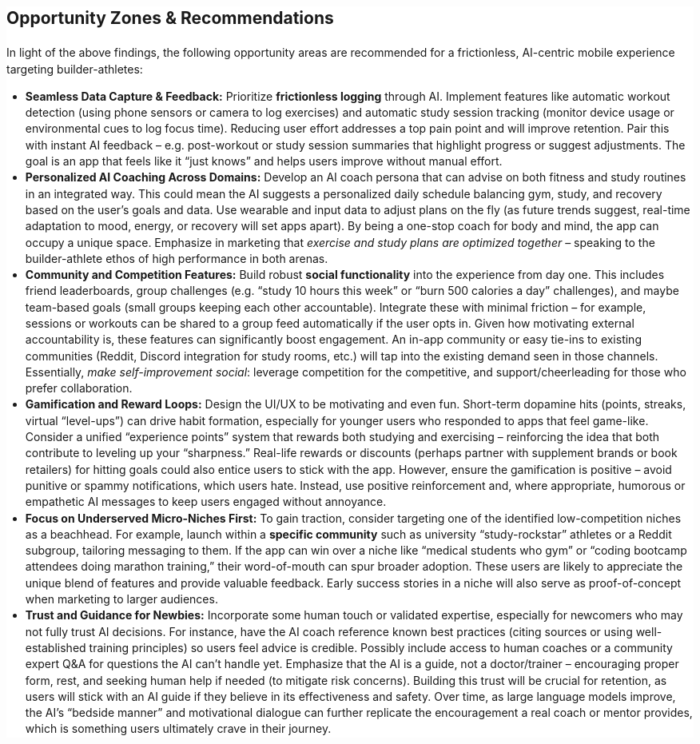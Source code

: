 ## Opportunity Zones & Recommendations

In light of the above findings, the following opportunity areas are recommended for a frictionless, AI-centric mobile experience targeting builder-athletes:

* **Seamless Data Capture & Feedback:** Prioritize **frictionless logging** through AI. Implement features like automatic workout detection (using phone sensors or camera to log exercises) and automatic study session tracking (monitor device usage or environmental cues to log focus time). Reducing user effort addresses a top pain point and will improve retention. Pair this with instant AI feedback – e.g. post-workout or study session summaries that highlight progress or suggest adjustments. The goal is an app that feels like it “just knows” and helps users improve without manual effort.
* **Personalized AI Coaching Across Domains:** Develop an AI coach persona that can advise on both fitness and study routines in an integrated way. This could mean the AI suggests a personalized daily schedule balancing gym, study, and recovery based on the user’s goals and data. Use wearable and input data to adjust plans on the fly (as future trends suggest, real-time adaptation to mood, energy, or recovery will set apps apart). By being a one-stop coach for body and mind, the app can occupy a unique space. Emphasize in marketing that *exercise and study plans are optimized together* – speaking to the builder-athlete ethos of high performance in both arenas.
* **Community and Competition Features:** Build robust **social functionality** into the experience from day one. This includes friend leaderboards, group challenges (e.g. “study 10 hours this week” or “burn 500 calories a day” challenges), and maybe team-based goals (small groups keeping each other accountable). Integrate these with minimal friction – for example, sessions or workouts can be shared to a group feed automatically if the user opts in. Given how motivating external accountability is, these features can significantly boost engagement. An in-app community or easy tie-ins to existing communities (Reddit, Discord integration for study rooms, etc.) will tap into the existing demand seen in those channels. Essentially, *make self-improvement social*: leverage competition for the competitive, and support/cheerleading for those who prefer collaboration.
* **Gamification and Reward Loops:** Design the UI/UX to be motivating and even fun. Short-term dopamine hits (points, streaks, virtual “level-ups”) can drive habit formation, especially for younger users who responded to apps that feel game-like. Consider a unified “experience points” system that rewards both studying and exercising – reinforcing the idea that both contribute to leveling up your “sharpness.” Real-life rewards or discounts (perhaps partner with supplement brands or book retailers) for hitting goals could also entice users to stick with the app. However, ensure the gamification is positive – avoid punitive or spammy notifications, which users hate. Instead, use positive reinforcement and, where appropriate, humorous or empathetic AI messages to keep users engaged without annoyance.
* **Focus on Underserved Micro-Niches First:** To gain traction, consider targeting one of the identified low-competition niches as a beachhead. For example, launch within a **specific community** such as university “study-rockstar” athletes or a Reddit subgroup, tailoring messaging to them. If the app can win over a niche like “medical students who gym” or “coding bootcamp attendees doing marathon training,” their word-of-mouth can spur broader adoption. These users are likely to appreciate the unique blend of features and provide valuable feedback. Early success stories in a niche will also serve as proof-of-concept when marketing to larger audiences.
* **Trust and Guidance for Newbies:** Incorporate some human touch or validated expertise, especially for newcomers who may not fully trust AI decisions. For instance, have the AI coach reference known best practices (citing sources or using well-established training principles) so users feel advice is credible. Possibly include access to human coaches or a community expert Q\&A for questions the AI can’t handle yet. Emphasize that the AI is a guide, not a doctor/trainer – encouraging proper form, rest, and seeking human help if needed (to mitigate risk concerns). Building this trust will be crucial for retention, as users will stick with an AI guide if they believe in its effectiveness and safety. Over time, as large language models improve, the AI’s “bedside manner” and motivational dialogue can further replicate the encouragement a real coach or mentor provides, which is something users ultimately crave in their journey.
